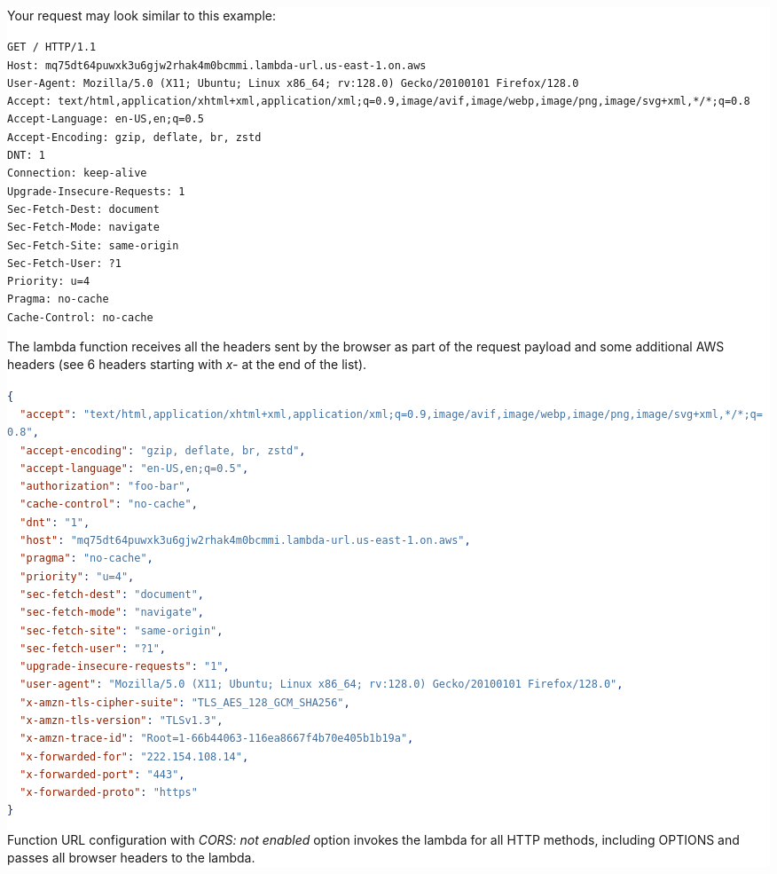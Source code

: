 Your request may look similar to this example:

```
GET / HTTP/1.1
Host: mq75dt64puwxk3u6gjw2rhak4m0bcmmi.lambda-url.us-east-1.on.aws
User-Agent: Mozilla/5.0 (X11; Ubuntu; Linux x86_64; rv:128.0) Gecko/20100101 Firefox/128.0
Accept: text/html,application/xhtml+xml,application/xml;q=0.9,image/avif,image/webp,image/png,image/svg+xml,*/*;q=0.8
Accept-Language: en-US,en;q=0.5
Accept-Encoding: gzip, deflate, br, zstd
DNT: 1
Connection: keep-alive
Upgrade-Insecure-Requests: 1
Sec-Fetch-Dest: document
Sec-Fetch-Mode: navigate
Sec-Fetch-Site: same-origin
Sec-Fetch-User: ?1
Priority: u=4
Pragma: no-cache
Cache-Control: no-cache
```

The lambda function receives all the headers sent by the browser as part of the request payload and some additional AWS headers (see 6 headers starting with _x-_ at the end of the list).

```json
{
  "accept": "text/html,application/xhtml+xml,application/xml;q=0.9,image/avif,image/webp,image/png,image/svg+xml,*/*;q=0.8",
  "accept-encoding": "gzip, deflate, br, zstd",
  "accept-language": "en-US,en;q=0.5",
  "authorization": "foo-bar",
  "cache-control": "no-cache",
  "dnt": "1",
  "host": "mq75dt64puwxk3u6gjw2rhak4m0bcmmi.lambda-url.us-east-1.on.aws",
  "pragma": "no-cache",
  "priority": "u=4",
  "sec-fetch-dest": "document",
  "sec-fetch-mode": "navigate",
  "sec-fetch-site": "same-origin",
  "sec-fetch-user": "?1",
  "upgrade-insecure-requests": "1",
  "user-agent": "Mozilla/5.0 (X11; Ubuntu; Linux x86_64; rv:128.0) Gecko/20100101 Firefox/128.0",
  "x-amzn-tls-cipher-suite": "TLS_AES_128_GCM_SHA256",
  "x-amzn-tls-version": "TLSv1.3",
  "x-amzn-trace-id": "Root=1-66b44063-116ea8667f4b70e405b1b19a",
  "x-forwarded-for": "222.154.108.14",
  "x-forwarded-port": "443",
  "x-forwarded-proto": "https"
}
```
Function URL configuration with _CORS: not enabled_ option invokes the lambda for all HTTP methods, including OPTIONS and passes all browser headers to the lambda. 
